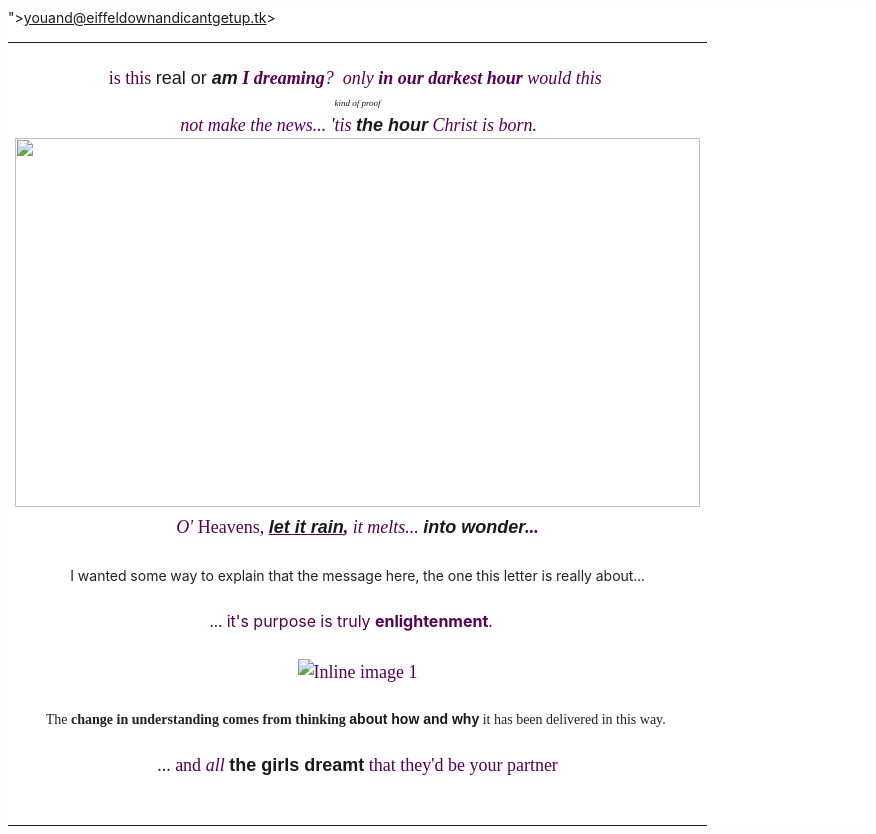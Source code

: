 ">youand@eiffeldownandicantgetup.tk</a>&gt;</span></td></tr><tr><td colspan="2"><table border="0" cellpadding="12" cellspacing="0" style="width: 749px;"><tbody><tr><td><div style="overflow: hidden;"><span style="color: #550055;"></span><br /><div dir="ltr"><div class="gmail_quote"><div dir="ltr"><div class="gmail_quote"><div dir="ltr"><div class="gmail_quote"><div dir="ltr"><div class="gmail_quote"><div dir="ltr"><div style="text-align: center;"><span style="color: #550055;"><span style='font-family: "times new roman" , serif; font-size: large;'>is this&nbsp;<a href="https://www.youtube.com/watch?v=TjSqLhdrstA&amp;1F5E68302F4D601C" style="font-family: arial,sans-serif; text-decoration-line: none;" target="_blank">real or&nbsp;<i><b>am</b></i></a><i><b>&nbsp;I dreaming</b>? &nbsp;only&nbsp;<b>in our darkest hour</b>&nbsp;would this&nbsp;</i></span></span></div><div style="text-align: center;"><span style="color: #550055;"><a href="http://thunderstand.tk/" style="text-decoration-line: none;" target="_blank"><span style='font-family: "times new roman" , serif; font-size: xx-small;'><i>kind&nbsp;of proof</i></span></a></span></div><div style="text-align: center;"><span style="color: #550055;"><span style="font-size: xx-small;"><i style='font-family: "times new roman",serif;'>&nbsp;</i></span><i style='font-family: "times new roman",serif; font-size: large;'>not make the news... 'tis&nbsp;<b><a href="https://twitter.com/intent/retweet?related=yitsheyzeus&amp;tweet_id=804005770937462784" style="font-family: arial,sans-serif; text-decoration-line: none;" target="_blank">the hour</a></b>&nbsp;Christ is born.</i></span></div><div style="text-align: center;"><span style="color: #550055;"><span style='font-family: "times new roman" , serif; font-size: large;'><a href="https://fromthemachine.org/archive.aweber.com/awlist4296878/7.AUq/h/This_is_our_You_and_I_verse_.htm" style="font-family: arial,sans-serif;" target="_blank"><img alt="" height="369" src="reqs/fromthemachine.org/THISISREAL_files/uzphepgrTzpHs65DLRVUgTqLVaxNlLxemZmrhq0K3P-EsgY6pKR55LtMQOPznUumNUbDOg=s0-d-e1-ft" style="border: 0px; margin-right: 0px;" width="685" /></a></span></span></div><div style="text-align: center;"></div><div style="text-align: center;"></div><div style="text-align: center;"></div><div style="text-align: center;"><span style="color: #550055;"><span style='font-family: "times new roman" , serif; font-size: large;'><i>O'</i>&nbsp;Heavens,&nbsp;<i style="font-weight: bold;"><u><a href="https://twitter.com/intent/retweet?related=yitsheyzeus&amp;tweet_id=816049607042101249" style="font-family: arial,sans-serif; text-decoration-line: none;" target="_blank">let it rain</a></u>,&nbsp;</i><i>it melts...&nbsp;</i><i style="font-weight: bold;"><a href="https://www.youtube.com/watch?v=9Sk55fGpf9M&amp;list=PLgYKDBgxsoMMqg-fZ_8PBA79GMm_sj-gN" style="font-family: arial,sans-serif; text-decoration-line: none;" target="_blank">into wonder</a>...</i></span></span></div><div style="text-align: center;"><span style="color: #550055;"><span style='font-family: "times new roman" , serif; font-size: large;'><i style="font-weight: bold;"><br /></i></span></span></div><div style="text-align: center;"><div><span style="color: #550055;"><span style="color: rgb(34 , 34 , 34); text-align: start;">I wanted some way to explain that the message here, the one this letter is really about...</span></span></div><div style="color: #222222;"><span style="color: #550055;"><span style="font-size: medium;"><br /></span></span></div><div style="color: #222222;"><span style="color: #550055;"><span style="font-size: medium;">... it's purpose is truly&nbsp;<b>enlightenment</b>. &nbsp;&nbsp;</span></span></div></div><div style="text-align: center;"><span style="color: #550055;"><span style='font-family: "times new roman" , serif; font-size: large;'><i style="font-weight: bold;"><br /></i></span></span></div><div style="text-align: center;"><span style="color: #550055;"><span style='font-family: "times new roman" , serif; font-size: large;'><img alt="Inline image 1" height="340" src="reqs/fromthemachine.org/THISISREAL_files/saved_resource" style="border: 0px; margin-right: 0px;" width="656" /></span></span></div><div style="text-align: center;"><span style="color: #550055;"><br class="gmail-m_-8856452312696800275m_4998257848178022512m_-1618626001776181418m_295347185625196718gmail-m_-277489937888296269gmail-m_3726054180227397334gmail-m_2410037011915405002gmail-Apple-interchange-newline" /></span><span style="color: #550055;"><span style='font-family: "times new roman" , serif;'><span style="color: rgb(34 , 34 , 34);">The&nbsp;</span><b style="color: #222222;">change in understanding comes from thinking&nbsp;<a href="https://en.wikipedia.org/w/index.php?limit=500&amp;title=Special:Contributions&amp;contribs=user&amp;target=Damonthesis&amp;namespace=&amp;tagfilter=&amp;year=2017&amp;month=-1" style="font-family: arial,sans-serif; text-decoration-line: none;" target="_blank">about how and why</a></b><span style="color: rgb(34 , 34 , 34);">&nbsp;it has been delivered in this way.&nbsp;</span></span><span style='font-family: "times new roman" , serif; font-size: large;'><br /></span></span></div><div style="text-align: center;"><span style="color: #550055;"><span style="color: rgb(34 , 34 , 34);"><br /></span></span></div><div style="text-align: center;"><span style="color: #550055;"><span style='font-family: "times new roman" , serif; font-size: large;'>... and&nbsp;<i>all</i>&nbsp;<a href="./NITY.html" style="font-family: arial,sans-serif; font-weight: bold; text-decoration-line: none;" target="_blank">the girls dreamt</a>&nbsp;that they'd be your partner</span></span></div><div style='font-family: "times new roman", serif; font-size: large; text-align: center;'><span style="color: #550055;">&nbsp; &nbsp; &nbsp; &nbsp; &nbsp; &nbsp; &nbsp; &nbsp; &nbsp; &nbsp; &nbsp; &nbsp; &nbsp; &nbsp; &nbsp; &nbsp;